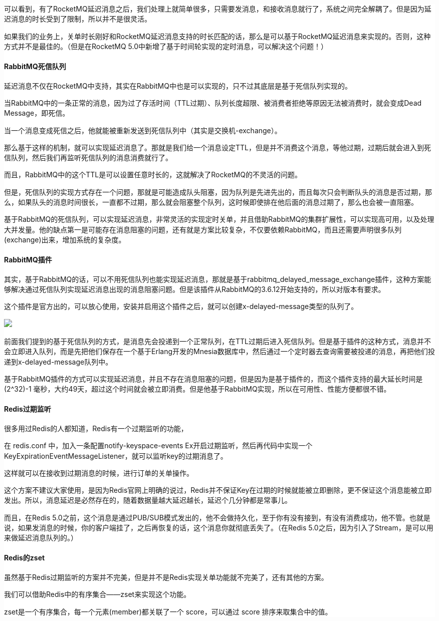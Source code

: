 可以看到，有了RocketMQ延迟消息之后，我们处理上就简单很多，只需要发消息，和接收消息就行了，系统之间完全解耦了。但是因为延迟消息的时长受到了限制，所以并不是很灵活。

如果我们的业务上，关单时长刚好和RocketMQ延迟消息支持的时长匹配的话，那么是可以基于RocketMQ延迟消息来实现的。否则，这种方式并不是最佳的。（但是在RocketMQ 5.0中新增了基于时间轮实现的定时消息，可以解决这个问题！）

#### RabbitMQ死信队列

延迟消息不仅在RocketMQ中支持，其实在RabbitMQ中也是可以实现的，只不过其底层是基于死信队列实现的。  

当RabbitMQ中的一条正常的消息，因为过了存活时间（TTL过期）、队列长度超限、被消费者拒绝等原因无法被消费时，就会变成Dead Message，即死信。

当一个消息变成死信之后，他就能被重新发送到死信队列中（其实是交换机-exchange）。

那么基于这样的机制，就可以实现延迟消息了。那就是我们给一个消息设定TTL，但是并不消费这个消息，等他过期，过期后就会进入到死信队列，然后我们再监听死信队列的消息消费就行了。

而且，RabbitMQ中的这个TTL是可以设置任意时长的，这就解决了RocketMQ的不灵活的问题。

但是，死信队列的实现方式存在一个问题，那就是可能造成队头阻塞，因为队列是先进先出的，而且每次只会判断队头的消息是否过期，那么，如果队头的消息时间很长，一直都不过期，那么就会阻塞整个队列，这时候即使排在他后面的消息过期了，那么也会被一直阻塞。

基于RabbitMQ的死信队列，可以实现延迟消息，非常灵活的实现定时关单，并且借助RabbitMQ的集群扩展性，可以实现高可用，以及处理大并发量。他的缺点第一是可能存在消息阻塞的问题，还有就是方案比较复杂，不仅要依赖RabbitMQ，而且还需要声明很多队列(exchange)出来，增加系统的复杂度。

#### RabbitMQ插件

其实，基于RabbitMQ的话，可以不用死信队列也能实现延迟消息，那就是基于rabbitmq_delayed_message_exchange插件，这种方案能够解决通过死信队列实现延迟消息出现的消息阻塞问题。但是该插件从RabbitMQ的3.6.12开始支持的，所以对版本有要求。

这个插件是官方出的，可以放心使用，安装并启用这个插件之后，就可以创建x-delayed-message类型的队列了。

![](./pic/java/rabbitmq_delayed_message_exchange.jpg)

前面我们提到的基于死信队列的方式，是消息先会投递到一个正常队列，在TTL过期后进入死信队列。但是基于插件的这种方式，消息并不会立即进入队列，而是先把他们保存在一个基于Erlang开发的Mnesia数据库中，然后通过一个定时器去查询需要被投递的消息，再把他们投递到x-delayed-message队列中。

基于RabbitMQ插件的方式可以实现延迟消息，并且不存在消息阻塞的问题，但是因为是基于插件的，而这个插件支持的最大延长时间是(2^32)-1 毫秒，大约49天，超过这个时间就会被立即消费。但是他基于RabbitMQ实现，所以在可用性、性能方便都很不错。

#### Redis过期监听

很多用过Redis的人都知道，Redis有一个过期监听的功能，  

在 redis.conf 中，加入一条配置notify-keyspace-events Ex开启过期监听，然后再代码中实现一个KeyExpirationEventMessageListener，就可以监听key的过期消息了。  

这样就可以在接收到过期消息的时候，进行订单的关单操作。

这个方案不建议大家使用，是因为Redis官网上明确的说过，Redis并不保证Key在过期的时候就能被立即删除，更不保证这个消息能被立即发出。所以，消息延迟是必然存在的，随着数据量越大延迟越长，延迟个几分钟都是常事儿。

而且，在Redis 5.0之前，这个消息是通过PUB/SUB模式发出的，他不会做持久化，至于你有没有接到，有没有消费成功，他不管。也就是说，如果发消息的时候，你的客户端挂了，之后再恢复的话，这个消息你就彻底丢失了。（在Redis 5.0之后，因为引入了Stream，是可以用来做延迟消息队列的。）

#### Redis的zset

虽然基于Redis过期监听的方案并不完美，但是并不是Redis实现关单功能就不完美了，还有其他的方案。

我们可以借助Redis中的有序集合——zset来实现这个功能。

zset是一个有序集合，每一个元素(member)都关联了一个 score，可以通过 score 排序来取集合中的值。
